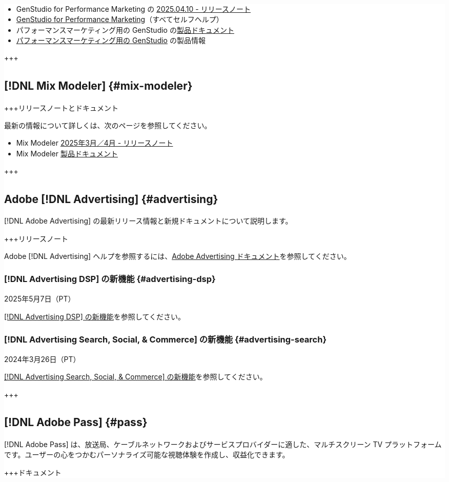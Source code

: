 * GenStudio for Performance Marketing の [2025.04.10 - リリースノート](https://experienceleague.adobe.com/ja/docs/genstudio-for-performance-marketing/user-guide/release-notes#latest)
* [GenStudio for Performance Marketing](https://experienceleague.adobe.com/ja/browse/genstudio-for-performance-marketing)（すべてセルフヘルプ）
* パフォーマンスマーケティング用の GenStudio の[製品ドキュメント](https://experienceleague.adobe.com/ja/docs/genstudio-for-performance-marketing/user-guide/home)
* [パフォーマンスマーケティング用の GenStudio](https://business.adobe.com/jp/products/genstudio-for-performance-marketing.html) の製品情報

+++

## [!DNL Mix Modeler] {#mix-modeler}

+++リリースノートとドキュメント

最新の情報について詳しくは、次のページを参照してください。

* Mix Modeler [2025年3月／4月 - リリースノート](https://experienceleague.adobe.com/ja/docs/mix-modeler/using/releases/latest)
* Mix Modeler [製品ドキュメント](https://experienceleague.adobe.com/ja/docs/mix-modeler)

+++

## Adobe [!DNL Advertising] {#advertising}

[!DNL Adobe Advertising] の最新リリース情報と新規ドキュメントについて説明します。

+++リリースノート

Adobe [!DNL Advertising] ヘルプを参照するには、[Adobe Advertising ドキュメント](https://experienceleague.adobe.com/ja/docs/advertising)を参照してください。

### [!DNL Advertising DSP] の新機能 {#advertising-dsp}

2025年5月7日（PT）

[ [!DNL Advertising DSP] の新機能](https://experienceleague.adobe.com/ja/docs/advertising/dsp/home)を参照してください。

### [!DNL Advertising Search, Social, & Commerce] の新機能 {#advertising-search}

2024年3月26日（PT）

[ [!DNL Advertising Search, Social, & Commerce] の新機能](https://experienceleague.adobe.com/ja/docs/advertising/search-social-commerce/home)を参照してください。

+++

## [!DNL Adobe Pass] {#pass}

[!DNL Adobe Pass] は、放送局、ケーブルネットワークおよびサービスプロバイダーに適した、マルチスクリーン TV プラットフォームです。ユーザーの心をつかむパーソナライズ可能な視聴体験を作成し、収益化できます。

+++ドキュメント
